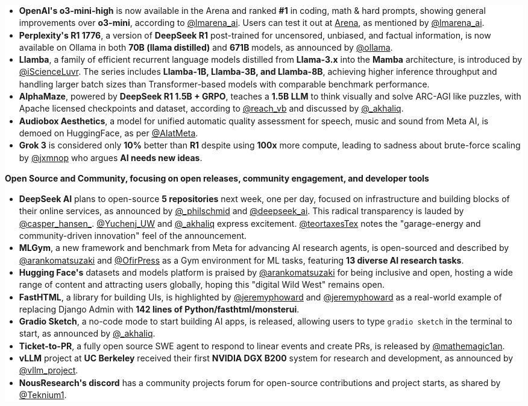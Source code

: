 - **OpenAI's o3-mini-high** is now available in the Arena and ranked **#1** in coding, math & hard prompts, showing general improvements over **o3-mini**, according to [@lmarena_ai](https://twitter.com/lmarena_ai/status/1892979590018277669). Users can test it out at [Arena](https://t.co/gxIFU9kamu), as mentioned by [@lmarena_ai](https://twitter.com/lmarena_ai/status/1892979592727597259).
- **Perplexity's R1 1776**, a version of **DeepSeek R1** post-trained for uncensored, unbiased, and factual information, is now available on Ollama in both **70B (llama distilled)** and **671B** models, as announced by [@ollama](https://twitter.com/ollama/status/1893004370142228750).
- **Llamba**, a family of efficient recurrent language models distilled from **Llama-3.x** into the **Mamba** architecture, is introduced by [@iScienceLuvr](https://twitter.com/iScienceLuvr/status/1892875837772615839). The series includes **Llamba-1B, Llamba-3B, and Llamba-8B**, achieving higher inference throughput and handling larger batch sizes than Transformer-based models with comparable benchmark performance.
- **AlphaMaze**, powered by **DeepSeek R1 1.5B + GRPO**, teaches a **1.5B LLM** to think visually and solve ARC-AGI like puzzles, with Apache licensed checkpoints and dataset, according to [@reach_vb](https://twitter.com/reach_vb/status/1892999150255440012) and discussed by [@_akhaliq](https://twitter.com/_akhaliq/status/1892774257425264784).
- **Audiobox Aesthetics**, a model for unified automatic quality assessment for speech, music and sound from Meta AI, is demoed on HuggingFace, as per [@AIatMeta](https://twitter.com/AIatMeta/status/1893009390980170001).
- **Grok 3** is considered only **10%** better than **R1** despite using **100x** more compute, leading to sadness about brute-force scaling by [@jxmnop](https://twitter.com/jxmnop/status/1892725541796446350) who argues **AI needs new ideas**.

**Open Source and Community, focusing on open releases, community engagement, and developer tools**

- **DeepSeek AI** plans to open-source **5 repositories** next week, one per day, focused on infrastructure and building blocks of their online services, as announced by [@_philschmid](https://twitter.com/_philschmid/status/1892857906669715779) and [@deepseek_ai](https://twitter.com/deepseek_ai/status/1892786555494019098). This radical transparency is lauded by [@casper_hansen_](https://twitter.com/casper_hansen_/status/1892835887446159409).  [@Yuchenj_UW](https://twitter.com/Yuchenj_UW/status/1892787346317463782) and [@_akhaliq](https://twitter.com/_akhaliq/status/1892801072713908404) express excitement. [@teortaxesTex](https://twitter.com/teortaxesTex/status/1892793229092827619) notes the "garage-energy and community-driven innovation" feel of the announcement.
- **MLGym**, a new framework and benchmark from Meta for advancing AI research agents, is open-sourced and described by [@arankomatsuzaki](https://twitter.com/arankomatsuzaki/status/1892780993003532292) and [@OfirPress](https://twitter.com/OfirPress/status/1892927872085479813) as a Gym environment for ML tasks, featuring **13 diverse AI research tasks**.
- **Hugging Face's** datasets and models platform is praised by [@arankomatsuzaki](https://twitter.com/arankomatsuzaki/status/1892971292003115032) for being inclusive and open, hosting a wide range of content and attracting users globally, hoping this "digital Wild West" remains open.
- **FastHTML**, a library for building UIs, is highlighted by [@jeremyphoward](https://twitter.com/jeremyphoward/status/1893013559904477604) and [@jeremyphoward](https://twitter.com/jeremyphoward/status/1892878733582700781) as a real-world example of replacing Django Admin with **142 lines of Python/fasthtml/monsterui**.
- **Gradio Sketch**, a no-code mode to start building AI apps, is released, allowing users to type `gradio sketch` in the terminal to start, as announced by [@_akhaliq](https://twitter.com/_akhaliq/status/1892714927401337266).
- **Ticket-to-PR**, a fully open source SWE agent to respond to linear events and create PRs, is released by [@mathemagic1an](https://twitter.com/mathemagic1an/status/1892691060192575746).
- **vLLM** project at **UC Berkeley** received their first **NVIDIA DGX B200** system for research and development, as announced by [@vllm_project](https://twitter.com/vllm_project/status/1893001644037566610).
- **NousResearch's discord** has a community projects forum for open-source contributions and project starts, as shared by [@Teknium1](https://twitter.com/Teknium1/status/1892747398914392197).
